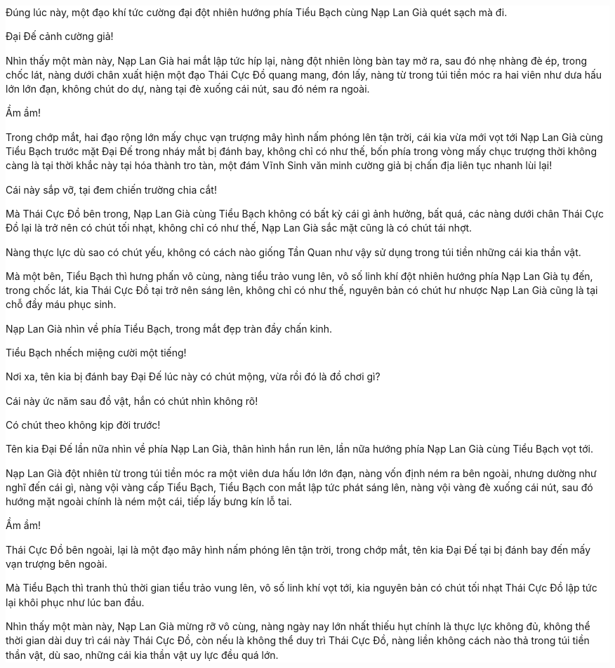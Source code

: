Đúng lúc này, một đạo khí tức cường đại đột nhiên hướng phía Tiểu Bạch cùng Nạp Lan Già quét sạch mà đi.

Đại Đế cảnh cường giả!

Nhìn thấy một màn này, Nạp Lan Già hai mắt lập tức híp lại, nàng đột nhiên lòng bàn tay mở ra, sau đó nhẹ nhàng đè ép, trong chốc lát, nàng dưới chân xuất hiện một đạo Thái Cực Đồ quang mang, đón lấy, nàng từ trong túi tiền móc ra hai viên như dưa hấu lớn lớn đạn, không chút do dự, nàng tại đè xuống cái nút, sau đó ném ra ngoài.

Ầm ầm!

Trong chớp mắt, hai đạo rộng lớn mấy chục vạn trượng mây hình nấm phóng lên tận trời, cái kia vừa mới vọt tới Nạp Lan Già cùng Tiểu Bạch trước mặt Đại Đế trong nháy mắt bị đánh bay, không chỉ có như thế, bốn phía trong vòng mấy chục trượng thời không càng là tại thời khắc này tại hóa thành tro tàn, một đám Vĩnh Sinh văn minh cường giả bị chấn địa liên tục nhanh lùi lại!

Cái này sắp vỡ, tại đem chiến trường chia cắt!

Mà Thái Cực Đồ bên trong, Nạp Lan Già cùng Tiểu Bạch không có bất kỳ cái gì ảnh hưởng, bất quá, các nàng dưới chân Thái Cực Đồ lại là trở nên có chút tối nhạt, không chỉ có như thế, Nạp Lan Già sắc mặt cũng là có chút tái nhợt.

Nàng thực lực dù sao có chút yếu, không có cách nào giống Tần Quan như vậy sử dụng trong túi tiền những cái kia thần vật.

Mà một bên, Tiểu Bạch thì hưng phấn vô cùng, nàng tiểu trảo vung lên, vô số linh khí đột nhiên hướng phía Nạp Lan Già tụ đến, trong chốc lát, kia Thái Cực Đồ tại trở nên sáng lên, không chỉ có như thế, nguyên bản có chút hư nhược Nạp Lan Già cũng là tại chỗ đầy máu phục sinh.

Nạp Lan Già nhìn về phía Tiểu Bạch, trong mắt đẹp tràn đầy chấn kinh.

Tiểu Bạch nhếch miệng cười một tiếng!

Nơi xa, tên kia bị đánh bay Đại Đế lúc này có chút mộng, vừa rồi đó là đồ chơi gì?

Cái này ức năm sau đồ vật, hắn có chút nhìn không rõ!

Có chút theo không kịp đời trước!

Tên kia Đại Đế lần nữa nhìn về phía Nạp Lan Già, thân hình hắn run lên, lần nữa hướng phía Nạp Lan Già cùng Tiểu Bạch vọt tới.

Nạp Lan Già đột nhiên từ trong túi tiền móc ra một viên dưa hấu lớn lớn đạn, nàng vốn định ném ra bên ngoài, nhưng dường như nghĩ đến cái gì, nàng vội vàng cấp Tiểu Bạch, Tiểu Bạch con mắt lập tức phát sáng lên, nàng vội vàng đè xuống cái nút, sau đó hướng mặt ngoài chính là ném một cái, tiếp lấy bưng kín lỗ tai.

Ầm ầm!

Thái Cực Đồ bên ngoài, lại là một đạo mây hình nấm phóng lên tận trời, trong chớp mắt, tên kia Đại Đế tại bị đánh bay đến mấy vạn trượng bên ngoài.

Mà Tiểu Bạch thì tranh thủ thời gian tiểu trảo vung lên, vô số linh khí vọt tới, kia nguyên bản có chút tối nhạt Thái Cực Đồ lập tức lại khôi phục như lúc ban đầu.

Nhìn thấy một màn này, Nạp Lan Già mừng rỡ vô cùng, nàng ngày nay lớn nhất thiếu hụt chính là thực lực không đủ, không thể thời gian dài duy trì cái này Thái Cực Đồ, còn nếu là không thể duy trì Thái Cực Đồ, nàng liền không cách nào thả trong túi tiền thần vật, dù sao, những cái kia thần vật uy lực đều quá lớn.
